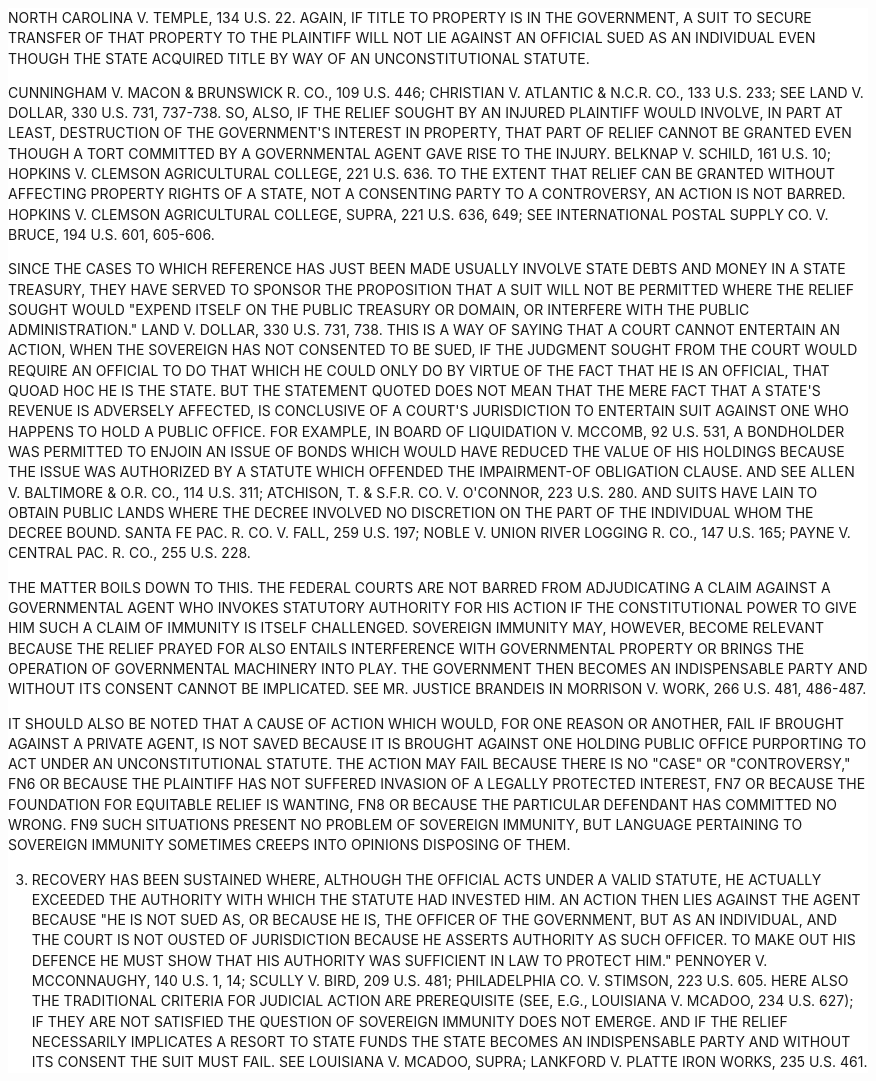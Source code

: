 NORTH CAROLINA V. TEMPLE, 134 U.S. 22.  AGAIN, IF TITLE TO PROPERTY IS IN THE GOVERNMENT, A SUIT TO SECURE TRANSFER OF THAT PROPERTY TO THE PLAINTIFF WILL NOT LIE AGAINST AN OFFICIAL SUED AS AN INDIVIDUAL EVEN THOUGH THE STATE ACQUIRED TITLE BY WAY OF AN UNCONSTITUTIONAL STATUTE.

CUNNINGHAM V. MACON & BRUNSWICK R. CO., 109 U.S. 446; CHRISTIAN V. ATLANTIC & N.C.R. CO., 133 U.S. 233; SEE LAND V. DOLLAR, 330 U.S. 731, 737-738.  SO, ALSO, IF THE RELIEF SOUGHT BY AN INJURED PLAINTIFF WOULD INVOLVE, IN PART AT LEAST, DESTRUCTION OF THE GOVERNMENT'S INTEREST IN PROPERTY, THAT PART OF RELIEF CANNOT BE GRANTED EVEN THOUGH A TORT COMMITTED BY A GOVERNMENTAL AGENT GAVE RISE TO THE INJURY.  BELKNAP V. SCHILD, 161 U.S. 10; HOPKINS V. CLEMSON AGRICULTURAL COLLEGE, 221 U.S. 636.  TO THE EXTENT THAT RELIEF CAN BE GRANTED WITHOUT AFFECTING PROPERTY RIGHTS OF A STATE, NOT A CONSENTING PARTY TO A CONTROVERSY, AN ACTION IS NOT BARRED.  HOPKINS V. CLEMSON AGRICULTURAL COLLEGE, SUPRA, 221 U.S. 636, 649; SEE INTERNATIONAL POSTAL SUPPLY CO. V. BRUCE, 194 U.S. 601, 605-606.

SINCE THE CASES TO WHICH REFERENCE HAS JUST BEEN MADE USUALLY INVOLVE STATE DEBTS AND MONEY IN A STATE TREASURY, THEY HAVE SERVED TO SPONSOR THE PROPOSITION THAT A SUIT WILL NOT BE PERMITTED WHERE THE RELIEF SOUGHT WOULD "EXPEND ITSELF ON THE PUBLIC TREASURY OR DOMAIN, OR INTERFERE WITH THE PUBLIC ADMINISTRATION."  LAND V. DOLLAR, 330 U.S. 731, 738.  THIS IS A WAY OF SAYING THAT A COURT CANNOT ENTERTAIN AN ACTION, WHEN THE SOVEREIGN HAS NOT CONSENTED TO BE SUED, IF THE JUDGMENT SOUGHT FROM THE COURT WOULD REQUIRE AN OFFICIAL TO DO THAT WHICH HE COULD ONLY DO BY VIRTUE OF THE FACT THAT HE IS AN OFFICIAL, THAT QUOAD HOC HE IS THE STATE.  BUT THE STATEMENT QUOTED DOES NOT MEAN THAT THE MERE FACT THAT A STATE'S REVENUE IS ADVERSELY AFFECTED, IS CONCLUSIVE OF A COURT'S JURISDICTION TO ENTERTAIN SUIT AGAINST ONE WHO HAPPENS TO HOLD A PUBLIC OFFICE.  FOR EXAMPLE, IN BOARD OF LIQUIDATION V. MCCOMB, 92 U.S. 531, A BONDHOLDER WAS PERMITTED TO ENJOIN AN ISSUE OF BONDS WHICH WOULD HAVE REDUCED THE VALUE OF HIS HOLDINGS BECAUSE THE ISSUE WAS AUTHORIZED BY A STATUTE WHICH OFFENDED THE IMPAIRMENT-OF OBLIGATION CLAUSE.  AND SEE ALLEN V. BALTIMORE & O.R. CO., 114 U.S. 311; ATCHISON, T. & S.F.R. CO. V. O'CONNOR, 223 U.S. 280.  AND SUITS HAVE LAIN TO OBTAIN PUBLIC LANDS WHERE THE DECREE INVOLVED NO DISCRETION ON THE PART OF THE INDIVIDUAL WHOM THE DECREE BOUND.  SANTA FE PAC. R. CO. V. FALL, 259 U.S. 197; NOBLE V. UNION RIVER LOGGING R. CO., 147 U.S. 165; PAYNE V. CENTRAL PAC. R. CO., 255 U.S. 228.

THE MATTER BOILS DOWN TO THIS.  THE FEDERAL COURTS ARE NOT BARRED FROM ADJUDICATING A CLAIM AGAINST A GOVERNMENTAL AGENT WHO INVOKES STATUTORY AUTHORITY FOR HIS ACTION IF THE CONSTITUTIONAL POWER TO GIVE HIM SUCH A CLAIM OF IMMUNITY IS ITSELF CHALLENGED.  SOVEREIGN IMMUNITY MAY, HOWEVER, BECOME RELEVANT BECAUSE THE RELIEF PRAYED FOR ALSO ENTAILS INTERFERENCE WITH GOVERNMENTAL PROPERTY OR BRINGS THE OPERATION OF GOVERNMENTAL MACHINERY INTO PLAY.  THE GOVERNMENT THEN BECOMES AN INDISPENSABLE PARTY AND WITHOUT ITS CONSENT CANNOT BE IMPLICATED.  SEE MR. JUSTICE BRANDEIS IN MORRISON V. WORK, 266 U.S. 481, 486-487.

IT SHOULD ALSO BE NOTED THAT A CAUSE OF ACTION WHICH WOULD, FOR ONE REASON OR ANOTHER, FAIL IF BROUGHT AGAINST A PRIVATE AGENT, IS NOT SAVED BECAUSE IT IS BROUGHT AGAINST ONE HOLDING PUBLIC OFFICE PURPORTING TO ACT UNDER AN UNCONSTITUTIONAL STATUTE.  THE ACTION MAY FAIL BECAUSE THERE IS NO "CASE" OR "CONTROVERSY,"  FN6  OR BECAUSE THE PLAINTIFF HAS NOT SUFFERED INVASION OF A LEGALLY PROTECTED INTEREST, FN7  OR BECAUSE THE FOUNDATION FOR EQUITABLE RELIEF IS WANTING,  FN8 OR BECAUSE THE PARTICULAR DEFENDANT HAS COMMITTED NO WRONG.  FN9  SUCH SITUATIONS PRESENT NO PROBLEM OF SOVEREIGN IMMUNITY, BUT LANGUAGE PERTAINING TO SOVEREIGN IMMUNITY SOMETIMES CREEPS INTO OPINIONS DISPOSING OF THEM.

3.  RECOVERY HAS BEEN SUSTAINED WHERE, ALTHOUGH THE OFFICIAL ACTS UNDER A VALID STATUTE, HE ACTUALLY EXCEEDED THE AUTHORITY WITH WHICH THE STATUTE HAD INVESTED HIM.  AN ACTION THEN LIES AGAINST THE AGENT BECAUSE "HE IS NOT SUED AS, OR BECAUSE HE IS, THE OFFICER OF THE GOVERNMENT, BUT AS AN INDIVIDUAL, AND THE COURT IS NOT OUSTED OF JURISDICTION BECAUSE HE ASSERTS AUTHORITY AS SUCH OFFICER.  TO MAKE OUT HIS DEFENCE HE MUST SHOW THAT HIS AUTHORITY WAS SUFFICIENT IN LAW TO PROTECT HIM."  PENNOYER V. MCCONNAUGHY, 140 U.S. 1, 14; SCULLY V. BIRD, 209 U.S. 481; PHILADELPHIA CO. V. STIMSON, 223 U.S. 605.  HERE ALSO THE TRADITIONAL CRITERIA FOR JUDICIAL ACTION ARE PREREQUISITE (SEE, E.G., LOUISIANA V. MCADOO, 234 U.S. 627); IF THEY ARE NOT SATISFIED THE QUESTION OF SOVEREIGN IMMUNITY DOES NOT EMERGE.  AND IF THE RELIEF NECESSARILY IMPLICATES A RESORT TO STATE FUNDS THE STATE BECOMES AN INDISPENSABLE PARTY AND WITHOUT ITS CONSENT THE SUIT MUST FAIL.  SEE LOUISIANA V. MCADOO, SUPRA; LANKFORD V. PLATTE IRON WORKS, 235 U.S. 461.
